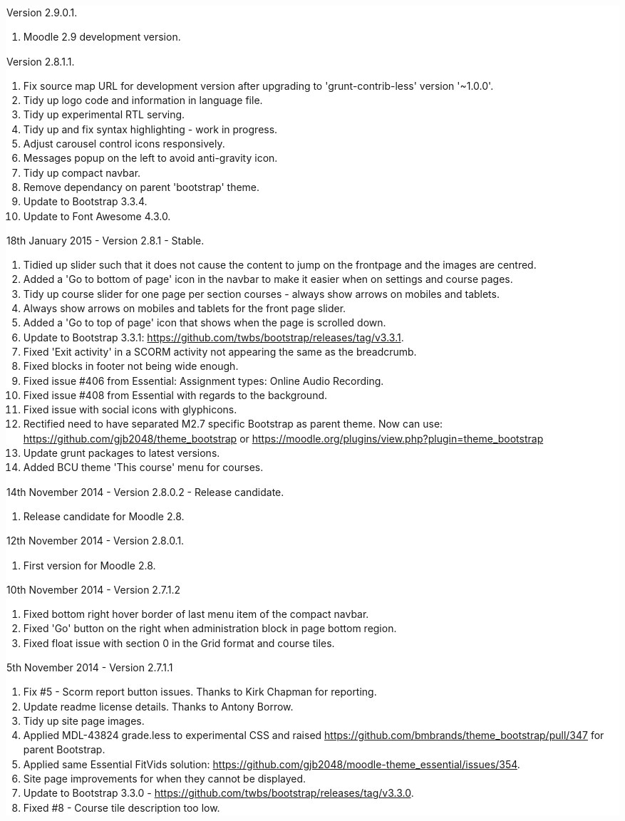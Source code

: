 Version 2.9.0.1.
  1. Moodle 2.9 development version.

Version 2.8.1.1.
  1. Fix source map URL for development version after upgrading to 'grunt-contrib-less' version '~1.0.0'.
  2. Tidy up logo code and information in language file.
  3. Tidy up experimental RTL serving.
  4. Tidy up and fix syntax highlighting - work in progress.
  5. Adjust carousel control icons responsively.
  6. Messages popup on the left to avoid anti-gravity icon.
  7. Tidy up compact navbar.
  8. Remove dependancy on parent 'bootstrap' theme.
  9. Update to Bootstrap 3.3.4.
 10. Update to Font Awesome 4.3.0.

18th January 2015 - Version 2.8.1 - Stable.
  1. Tidied up slider such that it does not cause the content to jump on the frontpage and the images are centred.
  2. Added a 'Go to bottom of page' icon in the navbar to make it easier when on settings and course pages.
  3. Tidy up course slider for one page per section courses - always show arrows on mobiles and tablets.
  4. Always show arrows on mobiles and tablets for the front page slider.
  5. Added a 'Go to top of page' icon that shows when the page is scrolled down.
  6. Update to Bootstrap 3.3.1: https://github.com/twbs/bootstrap/releases/tag/v3.3.1.
  7. Fixed 'Exit activity' in a SCORM activity not appearing the same as the breadcrumb.
  8. Fixed blocks in footer not being wide enough.
  9. Fixed issue #406 from Essential: Assignment types: Online Audio Recording.
 10. Fixed issue #408 from Essential with regards to the background.
 11. Fixed issue with social icons with glyphicons.
 12. Rectified need to have separated M2.7 specific Bootstrap as parent theme.  Now can use:
     https://github.com/gjb2048/theme_bootstrap or https://moodle.org/plugins/view.php?plugin=theme_bootstrap
 13. Update grunt packages to latest versions.
 14. Added BCU theme 'This course' menu for courses.

14th November 2014 - Version 2.8.0.2 - Release candidate.
  1. Release candidate for Moodle 2.8.

12th November 2014 - Version 2.8.0.1.
  1. First version for Moodle 2.8.

10th November 2014 - Version 2.7.1.2
  1. Fixed bottom right hover border of last menu item of the compact navbar.
  2. Fixed 'Go' button on the right when administration block in page bottom region.
  3. Fixed float issue with section 0 in the Grid format and course tiles.

5th November 2014 - Version 2.7.1.1
  1. Fix #5 - Scorm report button issues.  Thanks to Kirk Chapman for reporting.
  2. Update readme license details.  Thanks to Antony Borrow.
  3. Tidy up site page images.
  4. Applied MDL-43824 grade.less to experimental CSS and raised https://github.com/bmbrands/theme_bootstrap/pull/347 for parent Bootstrap.
  5. Applied same Essential FitVids solution: https://github.com/gjb2048/moodle-theme_essential/issues/354.
  6. Site page improvements for when they cannot be displayed.
  7. Update to Bootstrap 3.3.0 - https://github.com/twbs/bootstrap/releases/tag/v3.3.0.
  8. Fixed #8 - Course tile description too low.
